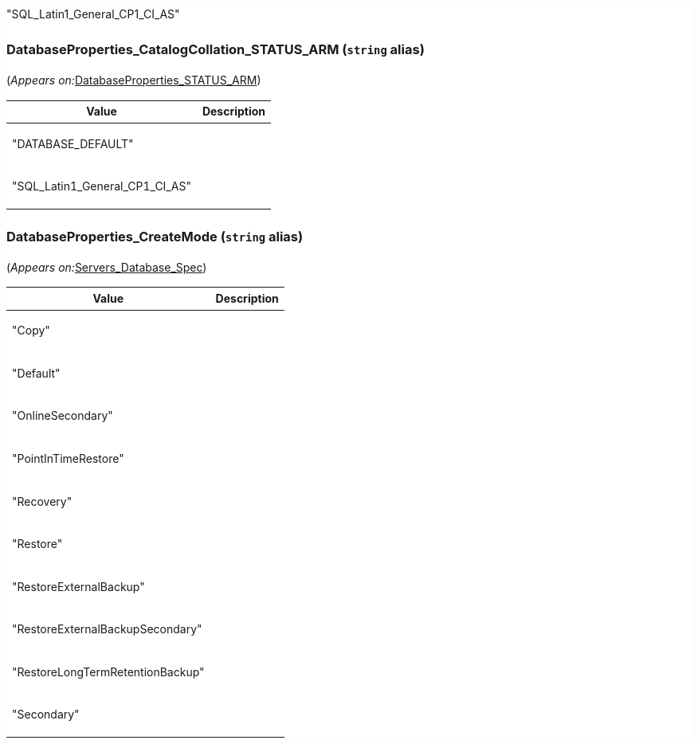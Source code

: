 </tr><tr><td><p>&#34;SQL_Latin1_General_CP1_CI_AS&#34;</p></td>
<td></td>
</tr></tbody>
</table>
<h3 id="sql.azure.com/v1api20211101.DatabaseProperties_CatalogCollation_STATUS_ARM">DatabaseProperties_CatalogCollation_STATUS_ARM
(<code>string</code> alias)</h3>
<p>
(<em>Appears on:</em><a href="#sql.azure.com/v1api20211101.DatabaseProperties_STATUS_ARM">DatabaseProperties_STATUS_ARM</a>)
</p>
<div>
</div>
<table>
<thead>
<tr>
<th>Value</th>
<th>Description</th>
</tr>
</thead>
<tbody><tr><td><p>&#34;DATABASE_DEFAULT&#34;</p></td>
<td></td>
</tr><tr><td><p>&#34;SQL_Latin1_General_CP1_CI_AS&#34;</p></td>
<td></td>
</tr></tbody>
</table>
<h3 id="sql.azure.com/v1api20211101.DatabaseProperties_CreateMode">DatabaseProperties_CreateMode
(<code>string</code> alias)</h3>
<p>
(<em>Appears on:</em><a href="#sql.azure.com/v1api20211101.Servers_Database_Spec">Servers_Database_Spec</a>)
</p>
<div>
</div>
<table>
<thead>
<tr>
<th>Value</th>
<th>Description</th>
</tr>
</thead>
<tbody><tr><td><p>&#34;Copy&#34;</p></td>
<td></td>
</tr><tr><td><p>&#34;Default&#34;</p></td>
<td></td>
</tr><tr><td><p>&#34;OnlineSecondary&#34;</p></td>
<td></td>
</tr><tr><td><p>&#34;PointInTimeRestore&#34;</p></td>
<td></td>
</tr><tr><td><p>&#34;Recovery&#34;</p></td>
<td></td>
</tr><tr><td><p>&#34;Restore&#34;</p></td>
<td></td>
</tr><tr><td><p>&#34;RestoreExternalBackup&#34;</p></td>
<td></td>
</tr><tr><td><p>&#34;RestoreExternalBackupSecondary&#34;</p></td>
<td></td>
</tr><tr><td><p>&#34;RestoreLongTermRetentionBackup&#34;</p></td>
<td></td>
</tr><tr><td><p>&#34;Secondary&#34;</p></td>
<td></td>
</tr></tbody>
</table>